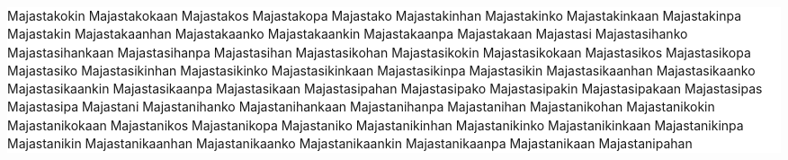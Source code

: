 Majastakokin
Majastakokaan
Majastakos
Majastakopa
Majastako
Majastakinhan
Majastakinko
Majastakinkaan
Majastakinpa
Majastakin
Majastakaanhan
Majastakaanko
Majastakaankin
Majastakaanpa
Majastakaan
Majastasi
Majastasihanko
Majastasihankaan
Majastasihanpa
Majastasihan
Majastasikohan
Majastasikokin
Majastasikokaan
Majastasikos
Majastasikopa
Majastasiko
Majastasikinhan
Majastasikinko
Majastasikinkaan
Majastasikinpa
Majastasikin
Majastasikaanhan
Majastasikaanko
Majastasikaankin
Majastasikaanpa
Majastasikaan
Majastasipahan
Majastasipako
Majastasipakin
Majastasipakaan
Majastasipas
Majastasipa
Majastani
Majastanihanko
Majastanihankaan
Majastanihanpa
Majastanihan
Majastanikohan
Majastanikokin
Majastanikokaan
Majastanikos
Majastanikopa
Majastaniko
Majastanikinhan
Majastanikinko
Majastanikinkaan
Majastanikinpa
Majastanikin
Majastanikaanhan
Majastanikaanko
Majastanikaankin
Majastanikaanpa
Majastanikaan
Majastanipahan